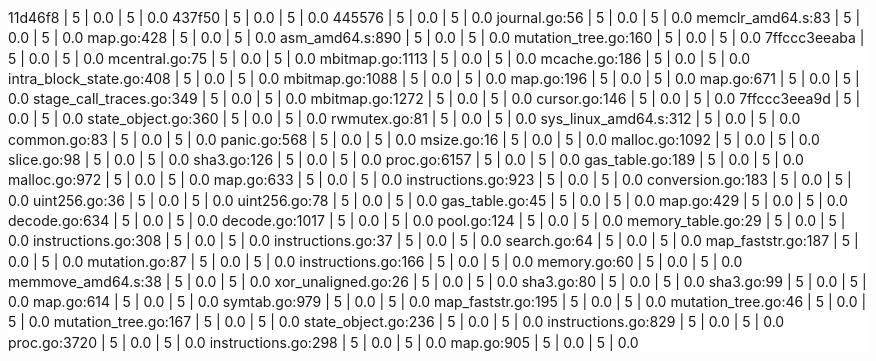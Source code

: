 11d46f8                                          |      5 |   0.0 |   5 |   0.0
437f50                                           |      5 |   0.0 |   5 |   0.0
445576                                           |      5 |   0.0 |   5 |   0.0
journal.go:56                                    |      5 |   0.0 |   5 |   0.0
memclr_amd64.s:83                                |      5 |   0.0 |   5 |   0.0
map.go:428                                       |      5 |   0.0 |   5 |   0.0
asm_amd64.s:890                                  |      5 |   0.0 |   5 |   0.0
mutation_tree.go:160                             |      5 |   0.0 |   5 |   0.0
7ffccc3eeaba                                     |      5 |   0.0 |   5 |   0.0
mcentral.go:75                                   |      5 |   0.0 |   5 |   0.0
mbitmap.go:1113                                  |      5 |   0.0 |   5 |   0.0
mcache.go:186                                    |      5 |   0.0 |   5 |   0.0
intra_block_state.go:408                         |      5 |   0.0 |   5 |   0.0
mbitmap.go:1088                                  |      5 |   0.0 |   5 |   0.0
map.go:196                                       |      5 |   0.0 |   5 |   0.0
map.go:671                                       |      5 |   0.0 |   5 |   0.0
stage_call_traces.go:349                         |      5 |   0.0 |   5 |   0.0
mbitmap.go:1272                                  |      5 |   0.0 |   5 |   0.0
cursor.go:146                                    |      5 |   0.0 |   5 |   0.0
7ffccc3eea9d                                     |      5 |   0.0 |   5 |   0.0
state_object.go:360                              |      5 |   0.0 |   5 |   0.0
rwmutex.go:81                                    |      5 |   0.0 |   5 |   0.0
sys_linux_amd64.s:312                            |      5 |   0.0 |   5 |   0.0
common.go:83                                     |      5 |   0.0 |   5 |   0.0
panic.go:568                                     |      5 |   0.0 |   5 |   0.0
msize.go:16                                      |      5 |   0.0 |   5 |   0.0
malloc.go:1092                                   |      5 |   0.0 |   5 |   0.0
slice.go:98                                      |      5 |   0.0 |   5 |   0.0
sha3.go:126                                      |      5 |   0.0 |   5 |   0.0
proc.go:6157                                     |      5 |   0.0 |   5 |   0.0
gas_table.go:189                                 |      5 |   0.0 |   5 |   0.0
malloc.go:972                                    |      5 |   0.0 |   5 |   0.0
map.go:633                                       |      5 |   0.0 |   5 |   0.0
instructions.go:923                              |      5 |   0.0 |   5 |   0.0
conversion.go:183                                |      5 |   0.0 |   5 |   0.0
uint256.go:36                                    |      5 |   0.0 |   5 |   0.0
uint256.go:78                                    |      5 |   0.0 |   5 |   0.0
gas_table.go:45                                  |      5 |   0.0 |   5 |   0.0
map.go:429                                       |      5 |   0.0 |   5 |   0.0
decode.go:634                                    |      5 |   0.0 |   5 |   0.0
decode.go:1017                                   |      5 |   0.0 |   5 |   0.0
pool.go:124                                      |      5 |   0.0 |   5 |   0.0
memory_table.go:29                               |      5 |   0.0 |   5 |   0.0
instructions.go:308                              |      5 |   0.0 |   5 |   0.0
instructions.go:37                               |      5 |   0.0 |   5 |   0.0
search.go:64                                     |      5 |   0.0 |   5 |   0.0
map_faststr.go:187                               |      5 |   0.0 |   5 |   0.0
mutation.go:87                                   |      5 |   0.0 |   5 |   0.0
instructions.go:166                              |      5 |   0.0 |   5 |   0.0
memory.go:60                                     |      5 |   0.0 |   5 |   0.0
memmove_amd64.s:38                               |      5 |   0.0 |   5 |   0.0
xor_unaligned.go:26                              |      5 |   0.0 |   5 |   0.0
sha3.go:80                                       |      5 |   0.0 |   5 |   0.0
sha3.go:99                                       |      5 |   0.0 |   5 |   0.0
map.go:614                                       |      5 |   0.0 |   5 |   0.0
symtab.go:979                                    |      5 |   0.0 |   5 |   0.0
map_faststr.go:195                               |      5 |   0.0 |   5 |   0.0
mutation_tree.go:46                              |      5 |   0.0 |   5 |   0.0
mutation_tree.go:167                             |      5 |   0.0 |   5 |   0.0
state_object.go:236                              |      5 |   0.0 |   5 |   0.0
instructions.go:829                              |      5 |   0.0 |   5 |   0.0
proc.go:3720                                     |      5 |   0.0 |   5 |   0.0
instructions.go:298                              |      5 |   0.0 |   5 |   0.0
map.go:905                                       |      5 |   0.0 |   5 |   0.0